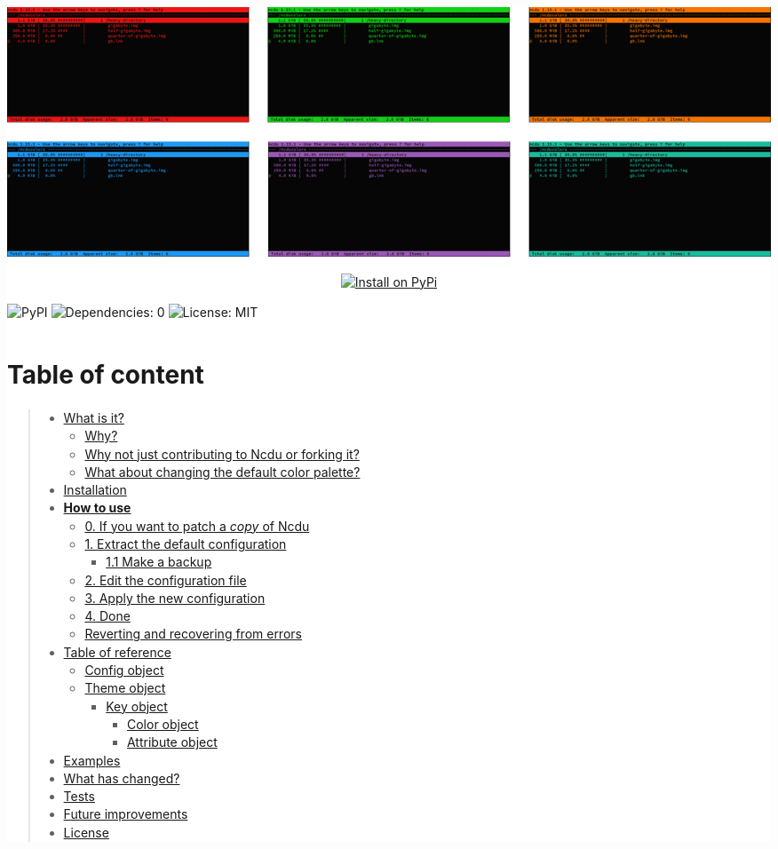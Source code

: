 ![NcduColors preview](https://raw.githubusercontent.com/Midblyte/NcduColors/main/assets/images/colorful_preview.png "Preview of Ncdu fully Red, Green, Yellow, Blue, Magenta, Cyan")


<p align="center">
  <a href="https://pypi.org/project/NcduColors/">
    <img src="https://img.shields.io/badge/PyPi-blue?logo=PyPi&logoColor=white&label=Install%20on&labelColor=green&color=blue&cacheSeconds=36000" alt="Install on PyPi" width="40%">
  </a>

  ![PyPI](https://img.shields.io/pypi/v/ncducolors?color=%23ff6644&style=flat-square)
  ![Dependencies: 0](https://img.shields.io/badge/dependencies-0-green?style=flat-square&logo=PyPi&logoColor=green)
  ![License: MIT](https://img.shields.io/github/license/Midblyte/NcduColors?style=flat-square&logo=Unlicense&color=blue&logoColor=blue)

</p>


# Table of content

> - [What is it?](#what-is-it)
>   - [Why?](#why)
>   - [Why not just contributing to Ncdu or forking it?](#why-not-just-contributing-to-ncdu-or-forking-it)
>   - [What about changing the default color palette?](#what-about-changing-the-default-color-palette)
> - [Installation](#installation)
> - [**How to use**](#how-to-use)
>   - [0. If you want to patch a _copy_ of Ncdu](#0-if-you-want-to-patch-a-copy-of-ncdu)
>   - [1. Extract the default configuration](#1-extract-the-default-configuration)
>     - [1.1 Make a backup](#11-make-a-backup)
>   - [2. Edit the configuration file](#2-edit-the-configuration-file)
>   - [3. Apply the new configuration](#3-apply-the-new-configuration)
>   - [4. Done](#4-done)
>   - [Reverting and recovering from errors](#reverting-and-recovering-from-errors)
> - [Table of reference](#table-of-reference)
>   - [Config object](#config-object)
>   - [Theme object](#theme-object)
>     - [Key object](#key-object)
>       - [Color object](#color-object)
>       - [Attribute object](#attribute-object)
> - [Examples](#examples)
> - [What has changed?](#what-has-changed)
> - [Tests](#tests)
> - [Future improvements](#future-improvements)
> - [License](#license)
